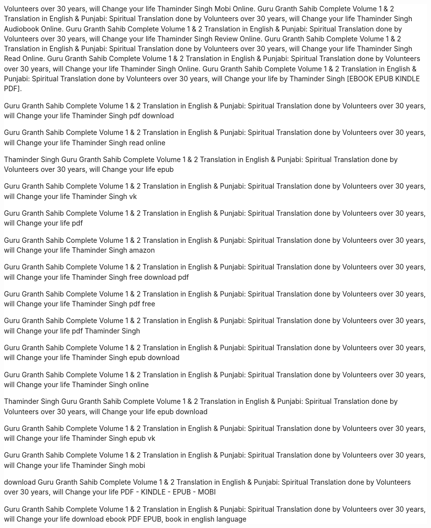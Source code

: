 Volunteers over 30 years, will Change your life Thaminder Singh Mobi Online. Guru Granth Sahib Complete Volume 1 & 2 Translation in English & Punjabi: Spiritual Translation done by Volunteers over 30 years, will Change your life Thaminder Singh Audiobook Online. Guru Granth Sahib Complete Volume 1 & 2 Translation in English & Punjabi: Spiritual Translation done by Volunteers over 30 years, will Change your life Thaminder Singh Review Online. Guru Granth Sahib Complete Volume 1 & 2 Translation in English & Punjabi: Spiritual Translation done by Volunteers over 30 years, will Change your life Thaminder Singh Read Online. Guru Granth Sahib Complete Volume 1 & 2 Translation in English & Punjabi: Spiritual Translation done by Volunteers over 30 years, will Change your life Thaminder Singh Online. Guru Granth Sahib Complete Volume 1 & 2 Translation in English & Punjabi: Spiritual Translation done by Volunteers over 30 years, will Change your life by Thaminder Singh [EBOOK EPUB KINDLE PDF].

Guru Granth Sahib Complete Volume 1 & 2 Translation in English & Punjabi: Spiritual Translation done by Volunteers over 30 years, will Change your life Thaminder Singh pdf download

Guru Granth Sahib Complete Volume 1 & 2 Translation in English & Punjabi: Spiritual Translation done by Volunteers over 30 years, will Change your life Thaminder Singh read online

Thaminder Singh Guru Granth Sahib Complete Volume 1 & 2 Translation in English & Punjabi: Spiritual Translation done by Volunteers over 30 years, will Change your life epub

Guru Granth Sahib Complete Volume 1 & 2 Translation in English & Punjabi: Spiritual Translation done by Volunteers over 30 years, will Change your life Thaminder Singh vk

Guru Granth Sahib Complete Volume 1 & 2 Translation in English & Punjabi: Spiritual Translation done by Volunteers over 30 years, will Change your life pdf

Guru Granth Sahib Complete Volume 1 & 2 Translation in English & Punjabi: Spiritual Translation done by Volunteers over 30 years, will Change your life Thaminder Singh amazon

Guru Granth Sahib Complete Volume 1 & 2 Translation in English & Punjabi: Spiritual Translation done by Volunteers over 30 years, will Change your life Thaminder Singh free download pdf

Guru Granth Sahib Complete Volume 1 & 2 Translation in English & Punjabi: Spiritual Translation done by Volunteers over 30 years, will Change your life Thaminder Singh pdf free

Guru Granth Sahib Complete Volume 1 & 2 Translation in English & Punjabi: Spiritual Translation done by Volunteers over 30 years, will Change your life pdf Thaminder Singh

Guru Granth Sahib Complete Volume 1 & 2 Translation in English & Punjabi: Spiritual Translation done by Volunteers over 30 years, will Change your life Thaminder Singh epub download

Guru Granth Sahib Complete Volume 1 & 2 Translation in English & Punjabi: Spiritual Translation done by Volunteers over 30 years, will Change your life Thaminder Singh online

Thaminder Singh Guru Granth Sahib Complete Volume 1 & 2 Translation in English & Punjabi: Spiritual Translation done by Volunteers over 30 years, will Change your life epub download

Guru Granth Sahib Complete Volume 1 & 2 Translation in English & Punjabi: Spiritual Translation done by Volunteers over 30 years, will Change your life Thaminder Singh epub vk

Guru Granth Sahib Complete Volume 1 & 2 Translation in English & Punjabi: Spiritual Translation done by Volunteers over 30 years, will Change your life Thaminder Singh mobi

download Guru Granth Sahib Complete Volume 1 & 2 Translation in English & Punjabi: Spiritual Translation done by Volunteers over 30 years, will Change your life PDF - KINDLE - EPUB - MOBI

Guru Granth Sahib Complete Volume 1 & 2 Translation in English & Punjabi: Spiritual Translation done by Volunteers over 30 years, will Change your life download ebook PDF EPUB, book in english language
